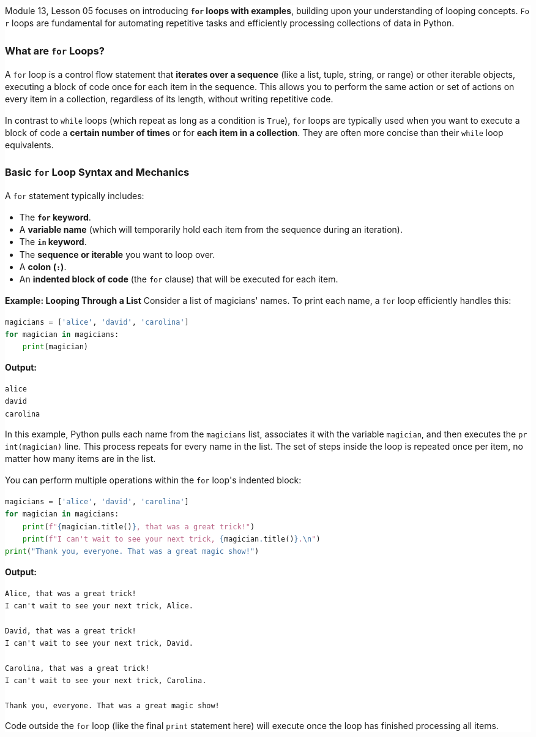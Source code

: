 Module 13, Lesson 05 focuses on introducing **`for` loops with examples**, building upon your understanding of looping concepts. `For` loops are fundamental for automating repetitive tasks and efficiently processing collections of data in Python.

### What are `for` Loops?
A `for` loop is a control flow statement that **iterates over a sequence** (like a list, tuple, string, or range) or other iterable objects, executing a block of code once for each item in the sequence. This allows you to perform the same action or set of actions on every item in a collection, regardless of its length, without writing repetitive code.

In contrast to `while` loops (which repeat as long as a condition is `True`), `for` loops are typically used when you want to execute a block of code a **certain number of times** or for **each item in a collection**. They are often more concise than their `while` loop equivalents.

### Basic `for` Loop Syntax and Mechanics
A `for` statement typically includes:
*   The **`for` keyword**.
*   A **variable name** (which will temporarily hold each item from the sequence during an iteration).
*   The **`in` keyword**.
*   The **sequence or iterable** you want to loop over.
*   A **colon (`:`)**.
*   An **indented block of code** (the `for` clause) that will be executed for each item.

**Example: Looping Through a List**
Consider a list of magicians' names. To print each name, a `for` loop efficiently handles this:

```python
magicians = ['alice', 'david', 'carolina']
for magician in magicians:
    print(magician)
```

**Output:**
```
alice
david
carolina
```
In this example, Python pulls each name from the `magicians` list, associates it with the variable `magician`, and then executes the `print(magician)` line. This process repeats for every name in the list. The set of steps inside the loop is repeated once per item, no matter how many items are in the list.

You can perform multiple operations within the `for` loop's indented block:
```python
magicians = ['alice', 'david', 'carolina']
for magician in magicians:
    print(f"{magician.title()}, that was a great trick!")
    print(f"I can't wait to see your next trick, {magician.title()}.\n")
print("Thank you, everyone. That was a great magic show!")
```
**Output:**
```
Alice, that was a great trick!
I can't wait to see your next trick, Alice.

David, that was a great trick!
I can't wait to see your next trick, David.

Carolina, that was a great trick!
I can't wait to see your next trick, Carolina.

Thank you, everyone. That was a great magic show!
```
Code outside the `for` loop (like the final `print` statement here) will execute once the loop has finished processing all items.